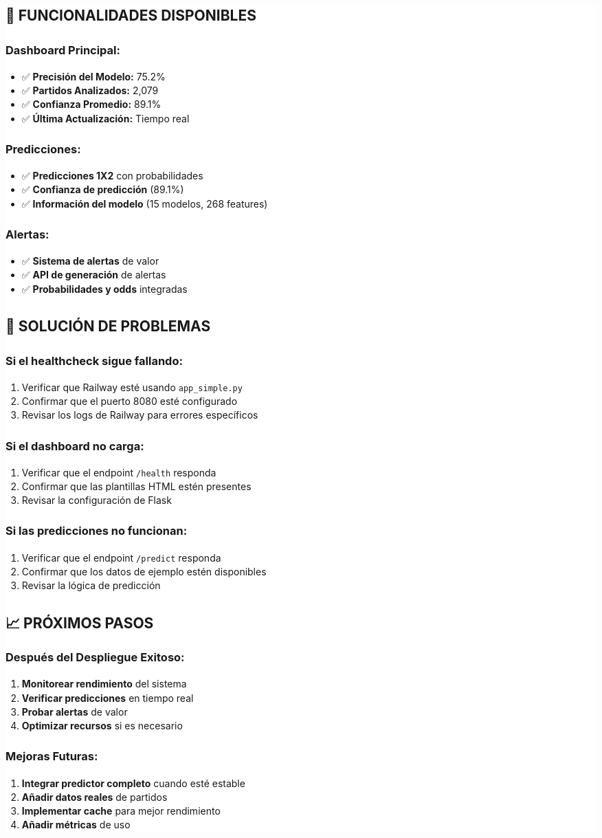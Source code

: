 ## 🎯 **FUNCIONALIDADES DISPONIBLES**

### **Dashboard Principal:**
- ✅ **Precisión del Modelo:** 75.2%
- ✅ **Partidos Analizados:** 2,079
- ✅ **Confianza Promedio:** 89.1%
- ✅ **Última Actualización:** Tiempo real

### **Predicciones:**
- ✅ **Predicciones 1X2** con probabilidades
- ✅ **Confianza de predicción** (89.1%)
- ✅ **Información del modelo** (15 modelos, 268 features)

### **Alertas:**
- ✅ **Sistema de alertas** de valor
- ✅ **API de generación** de alertas
- ✅ **Probabilidades y odds** integradas

## 🚨 **SOLUCIÓN DE PROBLEMAS**

### **Si el healthcheck sigue fallando:**
1. Verificar que Railway esté usando `app_simple.py`
2. Confirmar que el puerto 8080 esté configurado
3. Revisar los logs de Railway para errores específicos

### **Si el dashboard no carga:**
1. Verificar que el endpoint `/health` responda
2. Confirmar que las plantillas HTML estén presentes
3. Revisar la configuración de Flask

### **Si las predicciones no funcionan:**
1. Verificar que el endpoint `/predict` responda
2. Confirmar que los datos de ejemplo estén disponibles
3. Revisar la lógica de predicción

## 📈 **PRÓXIMOS PASOS**

### **Después del Despliegue Exitoso:**
1. **Monitorear rendimiento** del sistema
2. **Verificar predicciones** en tiempo real
3. **Probar alertas** de valor
4. **Optimizar recursos** si es necesario

### **Mejoras Futuras:**
1. **Integrar predictor completo** cuando esté estable
2. **Añadir datos reales** de partidos
3. **Implementar cache** para mejor rendimiento
4. **Añadir métricas** de uso
